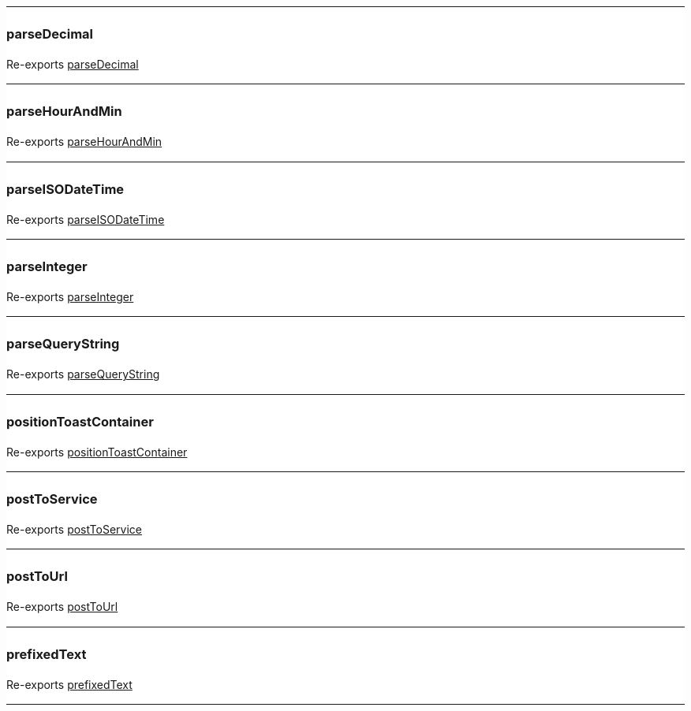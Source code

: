 ___

### parseDecimal

Re-exports [parseDecimal](q.md#parsedecimal)

___

### parseHourAndMin

Re-exports [parseHourAndMin](q.md#parsehourandmin)

___

### parseISODateTime

Re-exports [parseISODateTime](q.md#parseisodatetime)

___

### parseInteger

Re-exports [parseInteger](q.md#parseinteger)

___

### parseQueryString

Re-exports [parseQueryString](q.md#parsequerystring)

___

### positionToastContainer

Re-exports [positionToastContainer](q.md#positiontoastcontainer)

___

### postToService

Re-exports [postToService](q.md#posttoservice)

___

### postToUrl

Re-exports [postToUrl](q.md#posttourl)

___

### prefixedText

Re-exports [prefixedText](q.md#prefixedtext)

___
